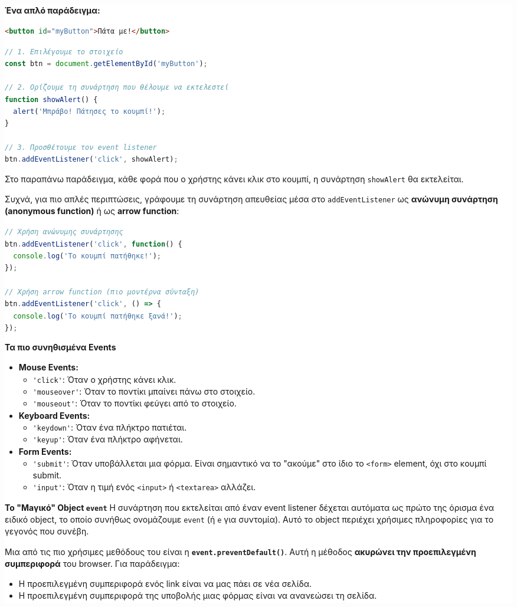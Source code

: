 **Ένα απλό παράδειγμα:**
```html
<button id="myButton">Πάτα με!</button>
```
```javascript
// 1. Επιλέγουμε το στοιχείο
const btn = document.getElementById('myButton');

// 2. Ορίζουμε τη συνάρτηση που θέλουμε να εκτελεστεί
function showAlert() {
  alert('Μπράβο! Πάτησες το κουμπί!');
}

// 3. Προσθέτουμε τον event listener
btn.addEventListener('click', showAlert);
```
Στο παραπάνω παράδειγμα, κάθε φορά που ο χρήστης κάνει κλικ στο κουμπί, η συνάρτηση `showAlert` θα εκτελείται.

Συχνά, για πιο απλές περιπτώσεις, γράφουμε τη συνάρτηση απευθείας μέσα στο `addEventListener` ως **ανώνυμη συνάρτηση (anonymous function)** ή ως **arrow function**:
```javascript
// Χρήση ανώνυμης συνάρτησης
btn.addEventListener('click', function() {
  console.log('Το κουμπί πατήθηκε!');
});

// Χρήση arrow function (πιο μοντέρνα σύνταξη)
btn.addEventListener('click', () => {
  console.log('Το κουμπί πατήθηκε ξανά!');
});
```

**Τα πιο συνηθισμένα Events**
*   **Mouse Events:**
    *   `'click'`: Όταν ο χρήστης κάνει κλικ.
    *   `'mouseover'`: Όταν το ποντίκι μπαίνει πάνω στο στοιχείο.
    *   `'mouseout'`: Όταν το ποντίκι φεύγει από το στοιχείο.
*   **Keyboard Events:**
    *   `'keydown'`: Όταν ένα πλήκτρο πατιέται.
    *   `'keyup'`: Όταν ένα πλήκτρο αφήνεται.
*   **Form Events:**
    *   `'submit'`: Όταν υποβάλλεται μια φόρμα. Είναι σημαντικό να το "ακούμε" στο ίδιο το `<form>` element, όχι στο κουμπί submit.
    *   `'input'`: Όταν η τιμή ενός `<input>` ή `<textarea>` αλλάζει.

**Το "Маγικό" Object `event`**
Η συνάρτηση που εκτελείται από έναν event listener δέχεται αυτόματα ως πρώτο της όρισμα ένα ειδικό object, το οποίο συνήθως ονομάζουμε `event` (ή `e` για συντομία). Αυτό το object περιέχει χρήσιμες πληροφορίες για το γεγονός που συνέβη.

Μια από τις πιο χρήσιμες μεθόδους του είναι η **`event.preventDefault()`**. Αυτή η μέθοδος **ακυρώνει την προεπιλεγμένη συμπεριφορά** του browser. Για παράδειγμα:
*   Η προεπιλεγμένη συμπεριφορά ενός link είναι να μας πάει σε νέα σελίδα.
*   Η προεπιλεγμένη συμπεριφορά της υποβολής μιας φόρμας είναι να ανανεώσει τη σελίδα.
